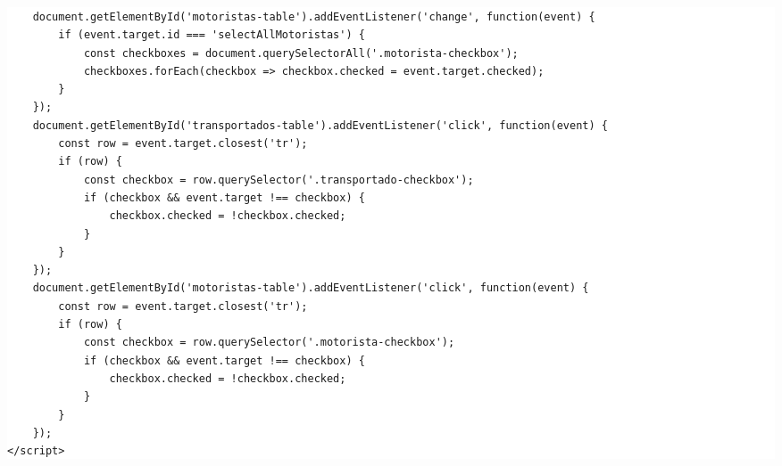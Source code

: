         document.getElementById('motoristas-table').addEventListener('change', function(event) {
            if (event.target.id === 'selectAllMotoristas') {
                const checkboxes = document.querySelectorAll('.motorista-checkbox');
                checkboxes.forEach(checkbox => checkbox.checked = event.target.checked);
            }
        });
        document.getElementById('transportados-table').addEventListener('click', function(event) {
            const row = event.target.closest('tr');
            if (row) {
                const checkbox = row.querySelector('.transportado-checkbox');
                if (checkbox && event.target !== checkbox) {
                    checkbox.checked = !checkbox.checked;
                }
            }
        });
        document.getElementById('motoristas-table').addEventListener('click', function(event) {
            const row = event.target.closest('tr');
            if (row) {
                const checkbox = row.querySelector('.motorista-checkbox');
                if (checkbox && event.target !== checkbox) {
                    checkbox.checked = !checkbox.checked;
                }
            }
        });
    </script>
</body>
</html>
